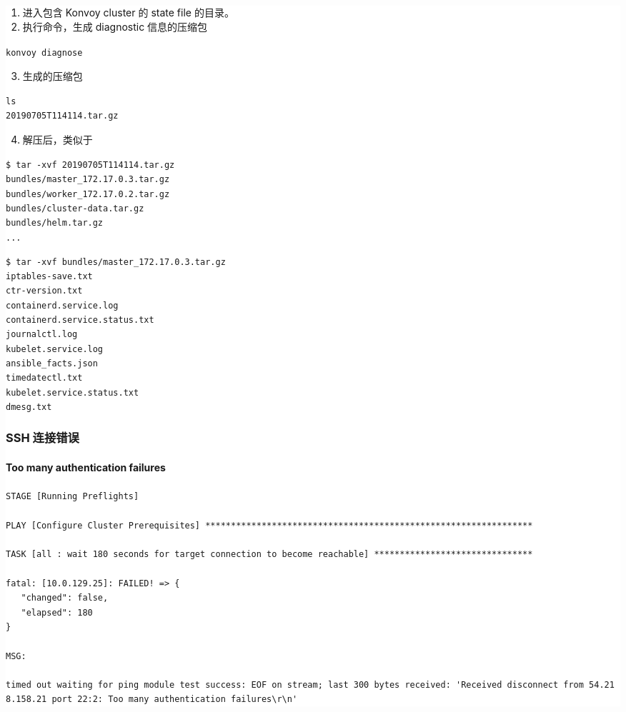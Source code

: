 1. 进入包含 Konvoy cluster 的 state file 的目录。
2. 执行命令，生成 diagnostic 信息的压缩包 

```
konvoy diagnose
```

3. 生成的压缩包

```
ls
20190705T114114.tar.gz
```

4. 解压后，类似于

```
$ tar -xvf 20190705T114114.tar.gz
bundles/master_172.17.0.3.tar.gz
bundles/worker_172.17.0.2.tar.gz
bundles/cluster-data.tar.gz
bundles/helm.tar.gz
...
```



```
$ tar -xvf bundles/master_172.17.0.3.tar.gz
iptables-save.txt
ctr-version.txt
containerd.service.log
containerd.service.status.txt
journalctl.log
kubelet.service.log
ansible_facts.json
timedatectl.txt
kubelet.service.status.txt
dmesg.txt
```



### SSH 连接错误

#### Too many authentication failures

```
STAGE [Running Preflights]

PLAY [Configure Cluster Prerequisites] ****************************************************************

TASK [all : wait 180 seconds for target connection to become reachable] *******************************

fatal: [10.0.129.25]: FAILED! => {
   "changed": false,
   "elapsed": 180
}

MSG:

timed out waiting for ping module test success: EOF on stream; last 300 bytes received: 'Received disconnect from 54.218.158.21 port 22:2: Too many authentication failures\r\n'
```
